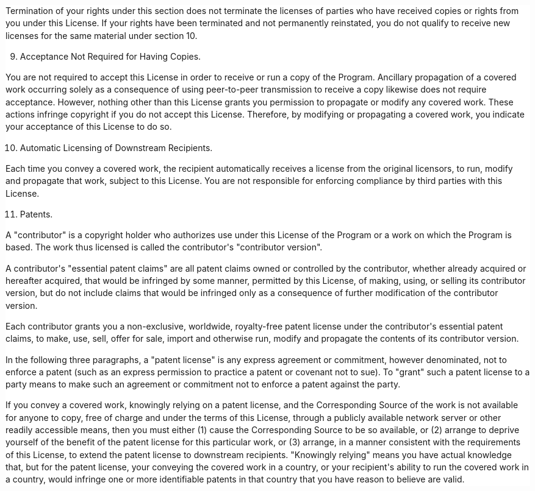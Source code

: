  Termination of your rights under this section does not terminate the
 licenses of parties who have received copies or rights from you under
 this License.  If your rights have been terminated and not permanently
 reinstated, you do not qualify to receive new licenses for the same
 material under section 10.

 9. Acceptance Not Required for Having Copies.

 You are not required to accept this License in order to receive or
 run a copy of the Program.  Ancillary propagation of a covered work
 occurring solely as a consequence of using peer-to-peer transmission
 to receive a copy likewise does not require acceptance.  However,
 nothing other than this License grants you permission to propagate or
 modify any covered work.  These actions infringe copyright if you do
 not accept this License.  Therefore, by modifying or propagating a
 covered work, you indicate your acceptance of this License to do so.

 10. Automatic Licensing of Downstream Recipients.

 Each time you convey a covered work, the recipient automatically
 receives a license from the original licensors, to run, modify and
 propagate that work, subject to this License.  You are not responsible
 for enforcing compliance by third parties with this License.

 11. Patents.

 A "contributor" is a copyright holder who authorizes use under this
 License of the Program or a work on which the Program is based.  The
 work thus licensed is called the contributor's "contributor version".

 A contributor's "essential patent claims" are all patent claims
 owned or controlled by the contributor, whether already acquired or
 hereafter acquired, that would be infringed by some manner, permitted
 by this License, of making, using, or selling its contributor version,
 but do not include claims that would be infringed only as a
 consequence of further modification of the contributor version.

 Each contributor grants you a non-exclusive, worldwide, royalty-free
 patent license under the contributor's essential patent claims, to
 make, use, sell, offer for sale, import and otherwise run, modify and
 propagate the contents of its contributor version.

 In the following three paragraphs, a "patent license" is any express
 agreement or commitment, however denominated, not to enforce a patent
 (such as an express permission to practice a patent or covenant not to
 sue).  To "grant" such a patent license to a party means to make such
 an agreement or commitment not to enforce a patent against the party.

 If you convey a covered work, knowingly relying on a patent license,
 and the Corresponding Source of the work is not available for anyone
 to copy, free of charge and under the terms of this License, through a
 publicly available network server or other readily accessible means,
 then you must either (1) cause the Corresponding Source to be so
 available, or (2) arrange to deprive yourself of the benefit of the
 patent license for this particular work, or (3) arrange, in a manner
 consistent with the requirements of this License, to extend the patent
 license to downstream recipients.  "Knowingly relying" means you have
 actual knowledge that, but for the patent license, your conveying the
 covered work in a country, or your recipient's ability to run the
 covered work in a country, would infringe one or more identifiable
 patents in that country that you have reason to believe are valid.
